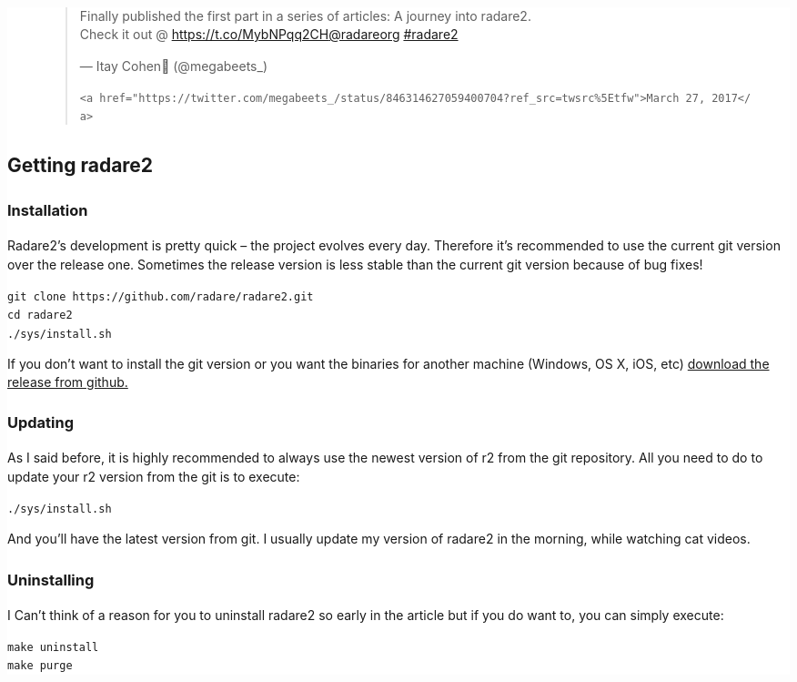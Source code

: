 
<figure class="wp-block-embed-twitter wp-block-embed is-type-rich is-provider-twitter">

<div class="wp-block-embed__wrapper">
  <blockquote class="twitter-tweet" data-width="550" data-dnt="true">
    <p lang="en" dir="ltr">
      Finally published the first part in a series of articles: A journey into radare2.<br />Check it out @ <a href="https://t.co/MybNPqq2CH">https://t.co/MybNPqq2CH</a><a href="https://twitter.com/radareorg?ref_src=twsrc%5Etfw">@radareorg</a> <a href="https://twitter.com/hashtag/radare2?src=hash&ref_src=twsrc%5Etfw">#radare2</a>
    </p>&mdash; Itay Cohen🌱 (@megabeets_) 
    
    <a href="https://twitter.com/megabeets_/status/846314627059400704?ref_src=twsrc%5Etfw">March 27, 2017</a>
  </blockquote>
</div></figure> 

## Getting radare2

### Installation

Radare2’s development is pretty quick –&nbsp;the project evolves&nbsp;every day. Therefore it&#8217;s recommended to use the current git version over the release one.&nbsp;Sometimes the release version is less stable than the current git version because of bug fixes!

```
git clone https://github.com/radare/radare2.git
cd radare2
./sys/install.sh
```


If you don&#8217;t want to install the git version or you want the binaries for another machine (Windows, OS X, iOS, etc) <a href="https://github.com/radareorg/radare2/tags" target="_blank" aria-label="undefined (opens in a new tab)" rel="noreferrer noopener">download the release from github.</a>

### Updating

As I said before, it is highly recommended to always use the newest version of r2 from the git repository. All you need to do to update your r2 version from the git is to execute: 

```
./sys/install.sh
```


And you&#8217;ll have the latest version from git. I usually update my version of radare2 in the morning, while watching cat videos.

### Uninstalling

I Can&#8217;t think of a reason for you to uninstall radare2 so early in the article but if you do want to, you can simply execute:

```
make uninstall
make purge
```
